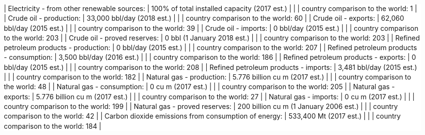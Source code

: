 | Electricity - from other renewable sources: | 100% of total installed capacity (2017 est.) |
| | country comparison to the world: 1 |
| Crude oil - production: | 33,000 bbl/day (2018 est.) |
| | country comparison to the world: 60 |
| Crude oil - exports: | 62,060 bbl/day (2015 est.) |
| | country comparison to the world: 39 |
| Crude oil - imports: | 0 bbl/day (2015 est.) |
| | country comparison to the world: 203 |
| Crude oil - proved reserves: | 0 bbl (1 January 2018 est.) |
| | country comparison to the world: 203 |
| Refined petroleum products - production: | 0 bbl/day (2015 est.) |
| | country comparison to the world: 207 |
| Refined petroleum products - consumption: | 3,500 bbl/day (2016 est.) |
| | country comparison to the world: 186 |
| Refined petroleum products - exports: | 0 bbl/day (2015 est.) |
| | country comparison to the world: 208 |
| Refined petroleum products - imports: | 3,481 bbl/day (2015 est.) |
| | country comparison to the world: 182 |
| Natural gas - production: | 5.776 billion cu m (2017 est.) |
| | country comparison to the world: 48 |
| Natural gas - consumption: | 0 cu m (2017 est.) |
| | country comparison to the world: 205 |
| Natural gas - exports: | 5.776 billion cu m (2017 est.) |
| | country comparison to the world: 27 |
| Natural gas - imports: | 0 cu m (2017 est.) |
| | country comparison to the world: 199 |
| Natural gas - proved reserves: | 200 billion cu m (1 January 2006 est.) |
| | country comparison to the world: 42 |
| Carbon dioxide emissions from consumption of energy: | 533,400 Mt (2017 est.) |
| | country comparison to the world: 184 |
